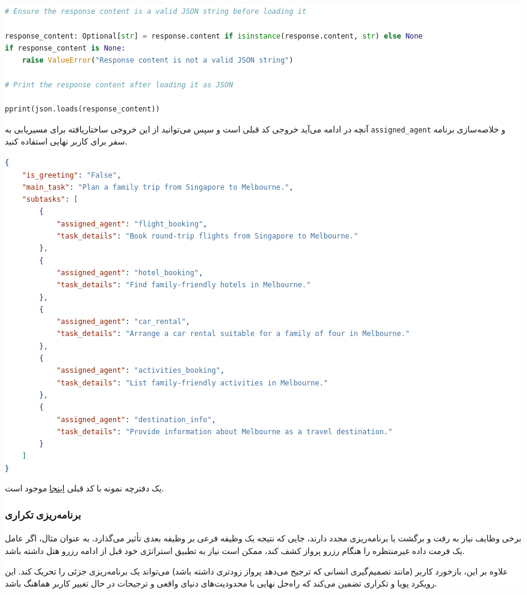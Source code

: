 ```python
# Ensure the response content is a valid JSON string before loading it

response_content: Optional[str] = response.content if isinstance(response.content, str) else None
if response_content is None:
    raise ValueError("Response content is not a valid JSON string")

# Print the response content after loading it as JSON

pprint(json.loads(response_content))
```

آنچه در ادامه می‌آید خروجی کد قبلی است و سپس می‌توانید از این خروجی ساختاریافته برای مسیریابی به `assigned_agent` و خلاصه‌سازی برنامه سفر برای کاربر نهایی استفاده کنید.

```json
{
    "is_greeting": "False",
    "main_task": "Plan a family trip from Singapore to Melbourne.",
    "subtasks": [
        {
            "assigned_agent": "flight_booking",
            "task_details": "Book round-trip flights from Singapore to Melbourne."
        },
        {
            "assigned_agent": "hotel_booking",
            "task_details": "Find family-friendly hotels in Melbourne."
        },
        {
            "assigned_agent": "car_rental",
            "task_details": "Arrange a car rental suitable for a family of four in Melbourne."
        },
        {
            "assigned_agent": "activities_booking",
            "task_details": "List family-friendly activities in Melbourne."
        },
        {
            "assigned_agent": "destination_info",
            "task_details": "Provide information about Melbourne as a travel destination."
        }
    ]
}
```

یک دفترچه نمونه با کد قبلی [اینجا](07-autogen.ipynb) موجود است.

### برنامه‌ریزی تکراری

برخی وظایف نیاز به رفت و برگشت یا برنامه‌ریزی مجدد دارند، جایی که نتیجه یک وظیفه فرعی بر وظیفه بعدی تأثیر می‌گذارد. به عنوان مثال، اگر عامل یک فرمت داده غیرمنتظره را هنگام رزرو پرواز کشف کند، ممکن است نیاز به تطبیق استراتژی خود قبل از ادامه رزرو هتل داشته باشد.

علاوه بر این، بازخورد کاربر (مانند تصمیم‌گیری انسانی که ترجیح می‌دهد پرواز زودتری داشته باشد) می‌تواند یک برنامه‌ریزی جزئی را تحریک کند. این رویکرد پویا و تکراری تضمین می‌کند که راه‌حل نهایی با محدودیت‌های دنیای واقعی و ترجیحات در حال تغییر کاربر هماهنگ باشد.
